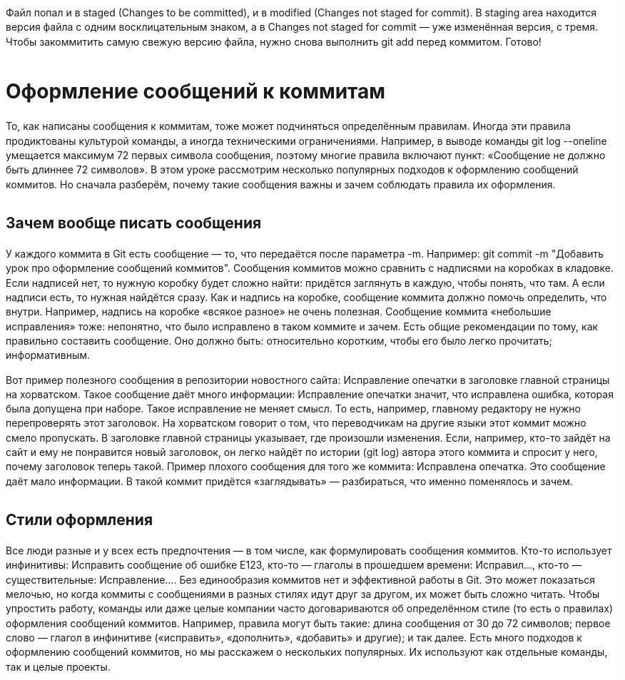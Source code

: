  Файл попал и в staged (Changes to be committed), и в modified (Changes not staged for commit). В staging area находится версия файла с одним восклицательным знаком, а в Changes not staged for commit — уже изменённая версия, с тремя. Чтобы закоммитить самую свежую версию файла, нужно снова выполнить git add перед коммитом. Готово!

 # Оформление сообщений к коммитам
 То, как написаны сообщения к коммитам, тоже может подчиняться определённым правилам. Иногда эти правила продиктованы культурой команды, а иногда техническими ограничениями. Например, в выводе команды git log --oneline умещается максимум 72 первых символа сообщения, поэтому многие правила включают пункт: «Сообщение не должно быть длиннее 72 символов».
 В этом уроке рассмотрим несколько популярных подходов к оформлению сообщений коммитов. Но сначала разберём, почему такие сообщения важны и зачем соблюдать правила их оформления.

 ## Зачем вообще писать сообщения
 У каждого коммита в Git есть сообщение — то, что передаётся после параметра -m. Например: git commit -m "Добавить урок про оформление сообщений коммитов".
 Сообщения коммитов можно сравнить с надписями на коробках в кладовке. Если надписей нет, то нужную коробку будет сложно найти: придётся заглянуть в каждую, чтобы понять, что там. А если надписи есть, то нужная найдётся сразу.
 Как и надпись на коробке, сообщение коммита должно помочь определить, что внутри. Например, надпись на коробке «всякое разное» не очень полезная. Сообщение коммита «небольшие исправления» тоже: непонятно, что было исправлено в таком коммите и зачем.
 Есть общие рекомендации по тому, как правильно составить сообщение. Оно должно быть:
 относительно коротким, чтобы его было легко прочитать;
 информативным.

 Вот пример полезного сообщения в репозитории новостного сайта: Исправление опечатки в заголовке главной страницы на хорватском. Такое сообщение даёт много информации:
 Исправление опечатки значит, что исправлена ошибка, которая была допущена при наборе. Такое исправление не меняет смысл. То есть, например, главному редактору не нужно перепроверять этот заголовок.
 На хорватском говорит о том, что переводчикам на другие языки этот коммит можно смело пропускать.
 В заголовке главной страницы указывает, где произошли изменения. Если, например, кто-то зайдёт на сайт и ему не понравится новый заголовок, он легко найдёт по истории (git log) автора этого коммита и спросит у него, почему заголовок теперь такой.
 Пример плохого сообщения для того же коммита: Исправлена опечатка. Это сообщение даёт мало информации. В такой коммит придётся «заглядывать» — разбираться, что именно поменялось и зачем.

 ## Стили оформления
 Все люди разные и у всех есть предпочтения — в том числе, как формулировать сообщения коммитов. Кто-то использует инфинитивы: Исправить сообщение об ошибке E123, кто-то — глаголы в прошедшем времени: Исправил…, кто-то — существительные: Исправление….
 Без единообразия коммитов нет и эффективной работы в Git. Это может показаться мелочью, но когда коммиты с сообщениями в разных стилях идут друг за другом, их может быть сложно читать.
 Чтобы упростить работу, команды или даже целые компании часто договариваются об определённом стиле (то есть о правилах) оформления сообщений коммитов.
 Например, правила могут быть такие:
 длина сообщения от 30 до 72 символов;
 первое слово — глагол в инфинитиве («исправить», «дополнить», «добавить» и другие);
 и так далее.
 Есть много подходов к оформлению сообщений коммитов, но мы расскажем о нескольких популярных. Их используют как отдельные команды, так и целые проекты.
